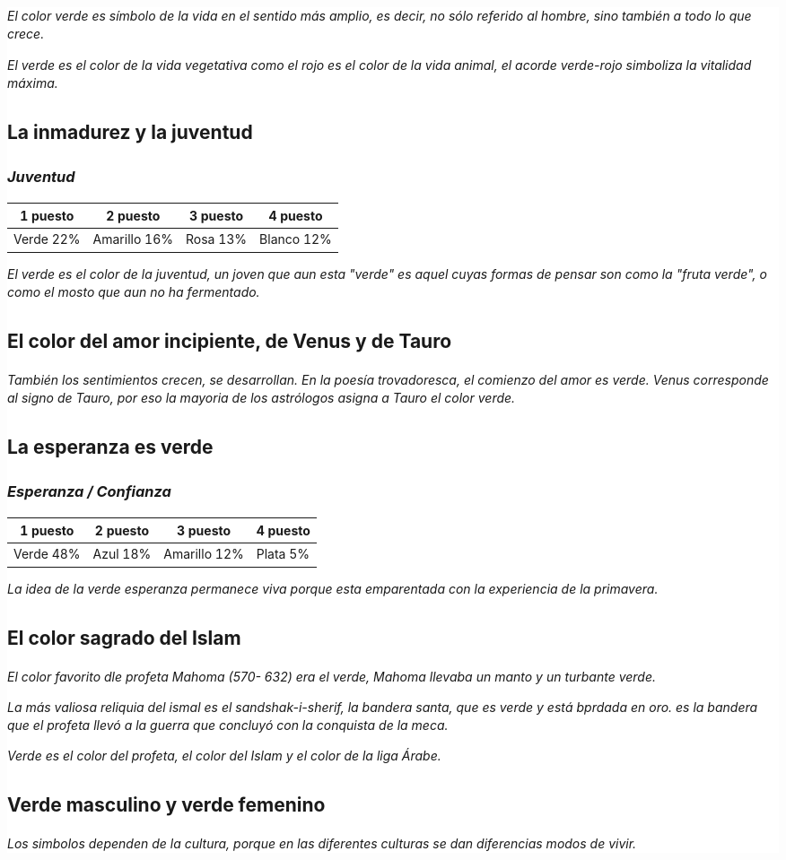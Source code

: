 _El color verde es símbolo de la vida en el sentido más amplio, es decir, no sólo referido al hombre, sino también a todo lo que crece._

_El verde es el color de la vida vegetativa como el rojo es el color de la vida animal, el acorde verde-rojo simboliza la vitalidad máxima._



## La inmadurez y la juventud

### _Juventud_

| 1 puesto | 2 puesto | 3 puesto | 4 puesto |
| ----- | ----- | ----- | ----- | 
| Verde 22% | Amarillo 16% | Rosa 13% | Blanco 12% |

_El verde es el color de la juventud, un joven que aun esta "verde" es aquel cuyas formas de pensar son como la "fruta verde", o como el mosto que aun no ha fermentado._

## El color del amor incipiente, de Venus y de Tauro

_También los sentimientos crecen, se desarrollan. En la poesía trovadoresca, el comienzo del amor es verde._
_Venus corresponde al signo de Tauro, por eso la mayoria de los astrólogos asigna a Tauro el color verde._

## La esperanza es verde

### _Esperanza / Confianza_

| 1 puesto | 2 puesto | 3 puesto | 4 puesto |
| ----- | ----- | ----- | ----- | 
| Verde 48% | Azul 18% | Amarillo 12% | Plata 5% |

_La idea de la verde esperanza permanece viva porque esta emparentada con la experiencia de la primavera._


## El color sagrado del Islam

_El color favorito dle profeta Mahoma (570- 632) era el verde, Mahoma llevaba un manto y un turbante verde._

_La más valiosa reliquia del ismal es el sandshak-i-sherif, la bandera santa, que es verde y está bprdada en oro. es la bandera que el profeta llevó a la guerra que concluyó con la conquista de la meca._

_Verde es el color del profeta, el color del Islam y el color de la liga Árabe._

## Verde masculino y verde femenino

_Los simbolos dependen de la cultura, porque en las diferentes culturas se dan diferencias modos de vivir._
